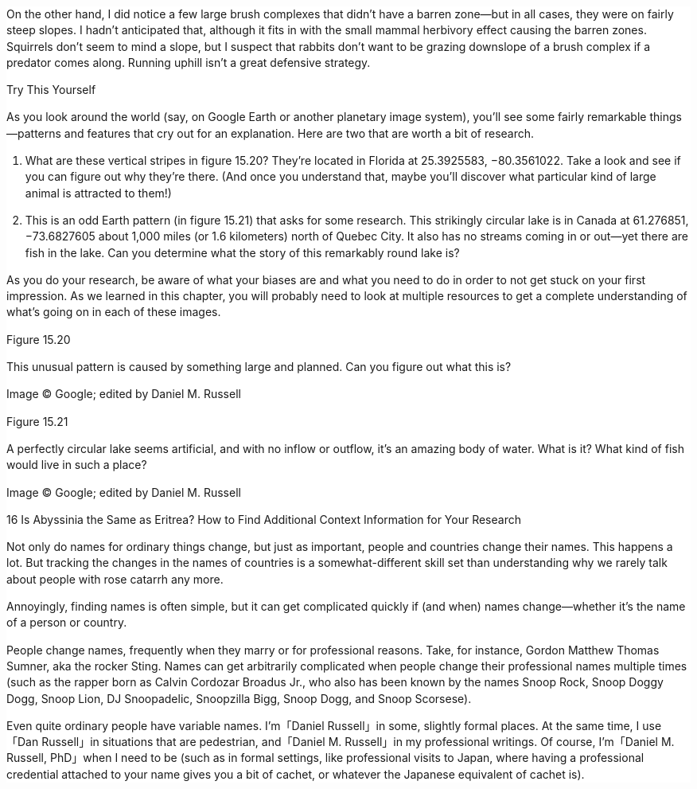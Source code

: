 On the other hand, I did notice a few large brush complexes that didn’t have a barren zone—but in all cases, they were on fairly steep slopes. I hadn’t anticipated that, although it fits in with the small mammal herbivory effect causing the barren zones. Squirrels don’t seem to mind a slope, but I suspect that rabbits don’t want to be grazing downslope of a brush complex if a predator comes along. Running uphill isn’t a great defensive strategy.

Try This Yourself

As you look around the world (say, on Google Earth or another planetary image system), you’ll see some fairly remarkable things—patterns and features that cry out for an explanation. Here are two that are worth a bit of research.

1. What are these vertical stripes in figure 15.20? They’re located in Florida at 25.3925583, −80.3561022. Take a look and see if you can figure out why they’re there. (And once you understand that, maybe you’ll discover what particular kind of large animal is attracted to them!)

2. This is an odd Earth pattern (in figure 15.21) that asks for some research. This strikingly circular lake is in Canada at 61.276851, −73.6827605 about 1,000 miles (or 1.6 kilometers) north of Quebec City. It also has no streams coming in or out—yet there are fish in the lake. Can you determine what the story of this remarkably round lake is?

As you do your research, be aware of what your biases are and what you need to do in order to not get stuck on your first impression. As we learned in this chapter, you will probably need to look at multiple resources to get a complete understanding of what’s going on in each of these images.

Figure 15.20

This unusual pattern is caused by something large and planned. Can you figure out what this is?

Image © Google; edited by Daniel M. Russell

Figure 15.21

A perfectly circular lake seems artificial, and with no inflow or outflow, it’s an amazing body of water. What is it? What kind of fish would live in such a place?

Image © Google; edited by Daniel M. Russell

16 Is Abyssinia the Same as Eritrea? How to Find Additional Context Information for Your Research

Not only do names for ordinary things change, but just as important, people and countries change their names. This happens a lot. But tracking the changes in the names of countries is a somewhat-different skill set than understanding why we rarely talk about people with rose catarrh any more.

Annoyingly, finding names is often simple, but it can get complicated quickly if (and when) names change—whether it’s the name of a person or country.

People change names, frequently when they marry or for professional reasons. Take, for instance, Gordon Matthew Thomas Sumner, aka the rocker Sting. Names can get arbitrarily complicated when people change their professional names multiple times (such as the rapper born as Calvin Cordozar Broadus Jr., who also has been known by the names Snoop Rock, Snoop Doggy Dogg, Snoop Lion, DJ Snoopadelic, Snoopzilla Bigg, Snoop Dogg, and Snoop Scorsese).

Even quite ordinary people have variable names. I’m「Daniel Russell」in some, slightly formal places. At the same time, I use「Dan Russell」in situations that are pedestrian, and「Daniel M. Russell」in my professional writings. Of course, I’m「Daniel M. Russell, PhD」when I need to be (such as in formal settings, like professional visits to Japan, where having a professional credential attached to your name gives you a bit of cachet, or whatever the Japanese equivalent of cachet is).
